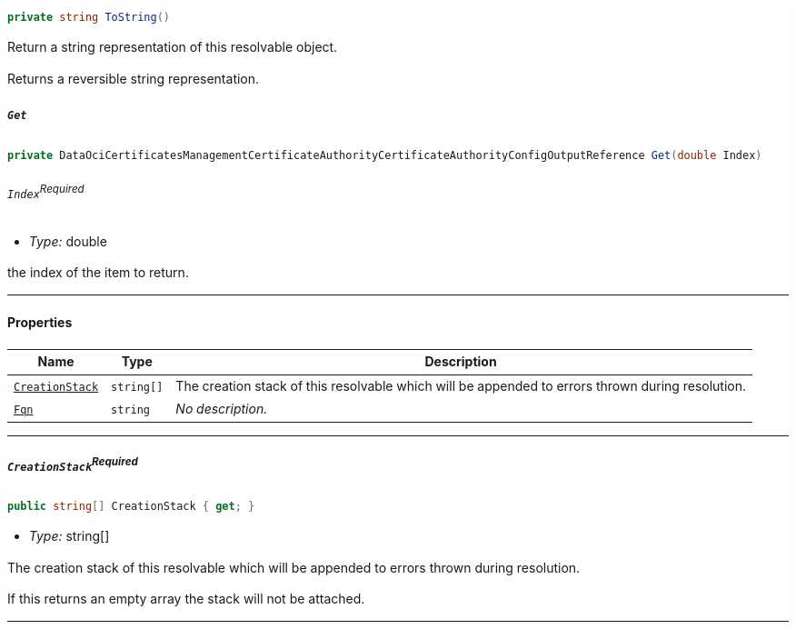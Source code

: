 ```csharp
private string ToString()
```

Return a string representation of this resolvable object.

Returns a reversible string representation.

##### `Get` <a name="Get" id="rhizo-co-terraform-provider-oci.dataOciCertificatesManagementCertificateAuthority.DataOciCertificatesManagementCertificateAuthorityCertificateAuthorityConfigList.get"></a>

```csharp
private DataOciCertificatesManagementCertificateAuthorityCertificateAuthorityConfigOutputReference Get(double Index)
```

###### `Index`<sup>Required</sup> <a name="Index" id="rhizo-co-terraform-provider-oci.dataOciCertificatesManagementCertificateAuthority.DataOciCertificatesManagementCertificateAuthorityCertificateAuthorityConfigList.get.parameter.index"></a>

- *Type:* double

the index of the item to return.

---


#### Properties <a name="Properties" id="Properties"></a>

| **Name** | **Type** | **Description** |
| --- | --- | --- |
| <code><a href="#rhizo-co-terraform-provider-oci.dataOciCertificatesManagementCertificateAuthority.DataOciCertificatesManagementCertificateAuthorityCertificateAuthorityConfigList.property.creationStack">CreationStack</a></code> | <code>string[]</code> | The creation stack of this resolvable which will be appended to errors thrown during resolution. |
| <code><a href="#rhizo-co-terraform-provider-oci.dataOciCertificatesManagementCertificateAuthority.DataOciCertificatesManagementCertificateAuthorityCertificateAuthorityConfigList.property.fqn">Fqn</a></code> | <code>string</code> | *No description.* |

---

##### `CreationStack`<sup>Required</sup> <a name="CreationStack" id="rhizo-co-terraform-provider-oci.dataOciCertificatesManagementCertificateAuthority.DataOciCertificatesManagementCertificateAuthorityCertificateAuthorityConfigList.property.creationStack"></a>

```csharp
public string[] CreationStack { get; }
```

- *Type:* string[]

The creation stack of this resolvable which will be appended to errors thrown during resolution.

If this returns an empty array the stack will not be attached.

---
